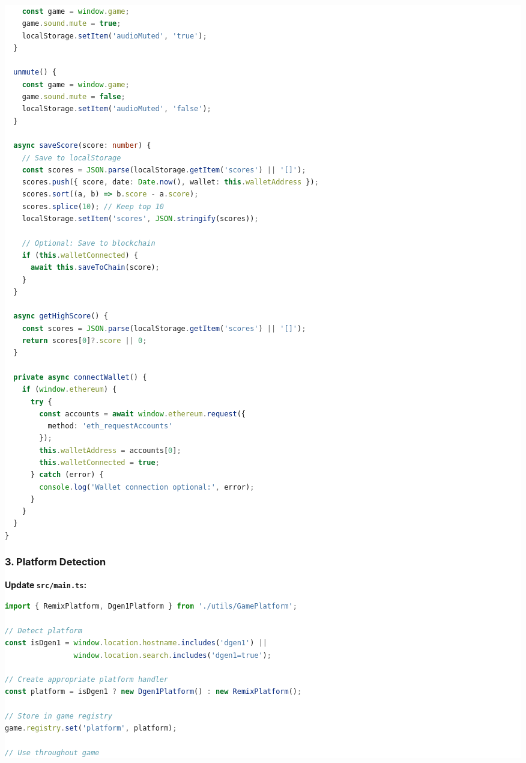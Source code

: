 ```typescript
    const game = window.game;
    game.sound.mute = true;
    localStorage.setItem('audioMuted', 'true');
  }
  
  unmute() {
    const game = window.game;
    game.sound.mute = false;
    localStorage.setItem('audioMuted', 'false');
  }
  
  async saveScore(score: number) {
    // Save to localStorage
    const scores = JSON.parse(localStorage.getItem('scores') || '[]');
    scores.push({ score, date: Date.now(), wallet: this.walletAddress });
    scores.sort((a, b) => b.score - a.score);
    scores.splice(10); // Keep top 10
    localStorage.setItem('scores', JSON.stringify(scores));
    
    // Optional: Save to blockchain
    if (this.walletConnected) {
      await this.saveToChain(score);
    }
  }
  
  async getHighScore() {
    const scores = JSON.parse(localStorage.getItem('scores') || '[]');
    return scores[0]?.score || 0;
  }
  
  private async connectWallet() {
    if (window.ethereum) {
      try {
        const accounts = await window.ethereum.request({ 
          method: 'eth_requestAccounts' 
        });
        this.walletAddress = accounts[0];
        this.walletConnected = true;
      } catch (error) {
        console.log('Wallet connection optional:', error);
      }
    }
  }
}
```

### 3. Platform Detection

**Update `src/main.ts`:**
```typescript
import { RemixPlatform, Dgen1Platform } from './utils/GamePlatform';

// Detect platform
const isDgen1 = window.location.hostname.includes('dgen1') || 
                window.location.search.includes('dgen1=true');

// Create appropriate platform handler
const platform = isDgen1 ? new Dgen1Platform() : new RemixPlatform();

// Store in game registry
game.registry.set('platform', platform);

// Use throughout game
```
